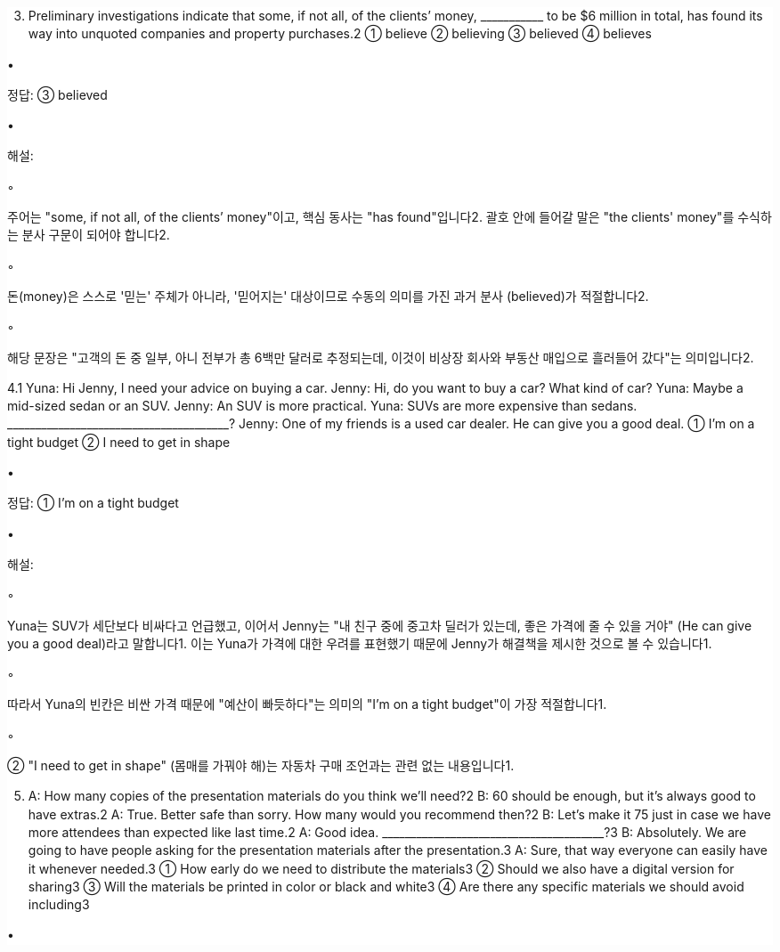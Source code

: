 3. Preliminary investigations indicate that some, if not all, of the clients’ money, ___________ to be $6 million in total, has found its way into unquoted companies and property purchases.2 ① believe ② believing ③ believed ④ believes

•

정답: ③ believed

•

해설:

◦

주어는 "some, if not all, of the clients’ money"이고, 핵심 동사는 "has found"입니다2. 괄호 안에 들어갈 말은 "the clients' money"를 수식하는 분사 구문이 되어야 합니다2.

◦

돈(money)은 스스로 '믿는' 주체가 아니라, '믿어지는' 대상이므로 수동의 의미를 가진 과거 분사 (believed)가 적절합니다2.

◦

해당 문장은 "고객의 돈 중 일부, 아니 전부가 총 6백만 달러로 추정되는데, 이것이 비상장 회사와 부동산 매입으로 흘러들어 갔다"는 의미입니다2.

4.1 Yuna: Hi Jenny, I need your advice on buying a car. Jenny: Hi, do you want to buy a car? What kind of car? Yuna: Maybe a mid-sized sedan or an SUV. Jenny: An SUV is more practical. Yuna: SUVs are more expensive than sedans. _______________________________________? Jenny: One of my friends is a used car dealer. He can give you a good deal. ① I’m on a tight budget ② I need to get in shape

•

정답: ① I’m on a tight budget

•

해설:

◦

Yuna는 SUV가 세단보다 비싸다고 언급했고, 이어서 Jenny는 "내 친구 중에 중고차 딜러가 있는데, 좋은 가격에 줄 수 있을 거야" (He can give you a good deal)라고 말합니다1. 이는 Yuna가 가격에 대한 우려를 표현했기 때문에 Jenny가 해결책을 제시한 것으로 볼 수 있습니다1.

◦

따라서 Yuna의 빈칸은 비싼 가격 때문에 "예산이 빠듯하다"는 의미의 "I’m on a tight budget"이 가장 적절합니다1.

◦

② "I need to get in shape" (몸매를 가꿔야 해)는 자동차 구매 조언과는 관련 없는 내용입니다1.

5. A: How many copies of the presentation materials do you think we’ll need?2 B: 60 should be enough, but it’s always good to have extras.2 A: True. Better safe than sorry. How many would you recommend then?2 B: Let’s make it 75 just in case we have more attendees than expected like last time.2 A: Good idea. _______________________________________?3 B: Absolutely. We are going to have people asking for the presentation materials after the presentation.3 A: Sure, that way everyone can easily have it whenever needed.3 ① How early do we need to distribute the materials3 ② Should we also have a digital version for sharing3 ③ Will the materials be printed in color or black and white3 ④ Are there any specific materials we should avoid including3

•
